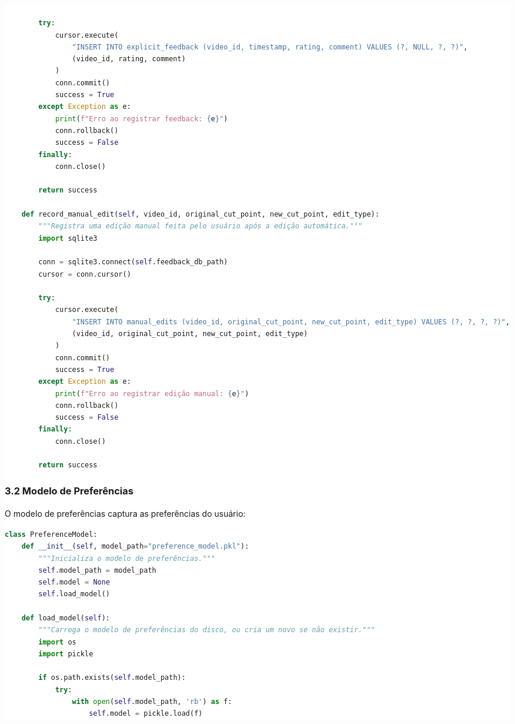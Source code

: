 ```python
        
        try:
            cursor.execute(
                "INSERT INTO explicit_feedback (video_id, timestamp, rating, comment) VALUES (?, NULL, ?, ?)",
                (video_id, rating, comment)
            )
            conn.commit()
            success = True
        except Exception as e:
            print(f"Erro ao registrar feedback: {e}")
            conn.rollback()
            success = False
        finally:
            conn.close()
        
        return success
    
    def record_manual_edit(self, video_id, original_cut_point, new_cut_point, edit_type):
        """Registra uma edição manual feita pelo usuário após a edição automática."""
        import sqlite3
        
        conn = sqlite3.connect(self.feedback_db_path)
        cursor = conn.cursor()
        
        try:
            cursor.execute(
                "INSERT INTO manual_edits (video_id, original_cut_point, new_cut_point, edit_type) VALUES (?, ?, ?, ?)",
                (video_id, original_cut_point, new_cut_point, edit_type)
            )
            conn.commit()
            success = True
        except Exception as e:
            print(f"Erro ao registrar edição manual: {e}")
            conn.rollback()
            success = False
        finally:
            conn.close()
        
        return success
```

### 3.2 Modelo de Preferências

O modelo de preferências captura as preferências do usuário:

```python
class PreferenceModel:
    def __init__(self, model_path="preference_model.pkl"):
        """Inicializa o modelo de preferências."""
        self.model_path = model_path
        self.model = None
        self.load_model()
    
    def load_model(self):
        """Carrega o modelo de preferências do disco, ou cria um novo se não existir."""
        import os
        import pickle
        
        if os.path.exists(self.model_path):
            try:
                with open(self.model_path, 'rb') as f:
                    self.model = pickle.load(f)
```